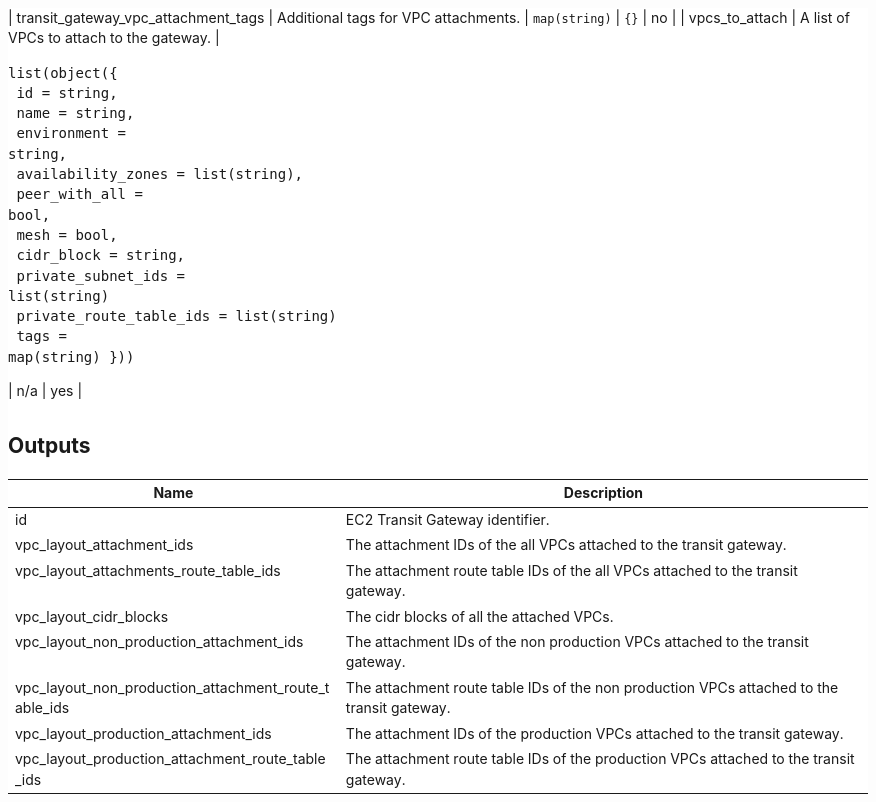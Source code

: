 | transit\_gateway\_vpc\_attachment\_tags | Additional tags for VPC attachments. | `map(string)` | `{}` | no |
| vpcs\_to\_attach | A list of VPCs to attach to the gateway. | <pre>list(object({<br>    id                 = string,<br>    name               = string,<br>    environment        = string,<br>    availability_zones = list(string),<br>    peer_with_all      = bool,<br>    mesh               = bool,<br>    cidr_block         = string,<br>    private_subnet_ids = list(string)<br>    private_route_table_ids = list(string)<br>  tags = map(string) }))</pre> | n/a | yes |

## Outputs

| Name | Description |
|------|-------------|
| id | EC2 Transit Gateway identifier. |
| vpc\_layout\_attachment\_ids | The attachment IDs of the all VPCs attached to the transit gateway. |
| vpc\_layout\_attachments\_route\_table\_ids | The attachment route table IDs of the all VPCs attached to the transit gateway. |
| vpc\_layout\_cidr\_blocks | The cidr blocks of all the attached VPCs. |
| vpc\_layout\_non\_production\_attachment\_ids | The attachment IDs of the non production VPCs attached to the transit gateway. |
| vpc\_layout\_non\_production\_attachment\_route\_table\_ids | The attachment route table IDs of the non production VPCs attached to the transit gateway. |
| vpc\_layout\_production\_attachment\_ids | The attachment IDs of the production VPCs attached to the transit gateway. |
| vpc\_layout\_production\_attachment\_route\_table\_ids | The attachment route table IDs of the production VPCs attached to the transit gateway. |
